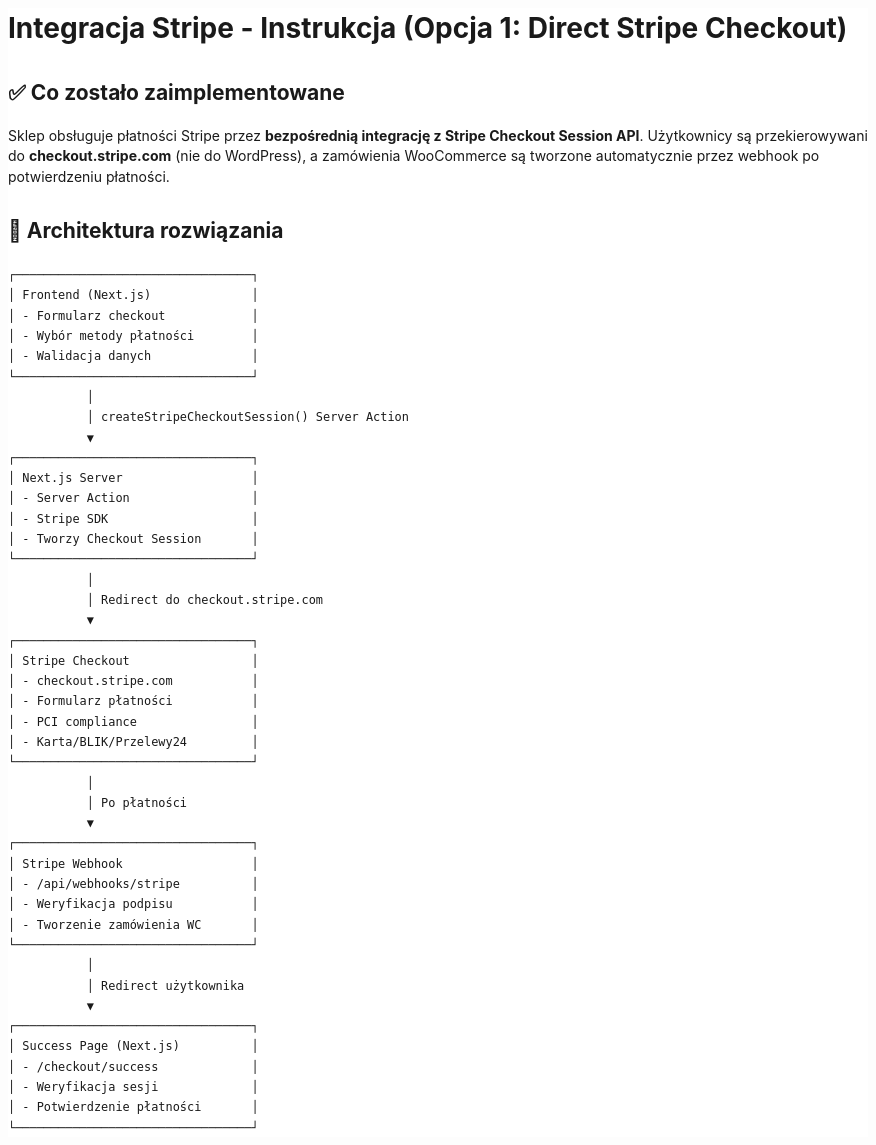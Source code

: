 # Integracja Stripe - Instrukcja (Opcja 1: Direct Stripe Checkout)

## ✅ Co zostało zaimplementowane

Sklep obsługuje płatności Stripe przez **bezpośrednią integrację z Stripe Checkout Session API**. Użytkownicy są przekierowywani do **checkout.stripe.com** (nie do WordPress), a zamówienia WooCommerce są tworzone automatycznie przez webhook po potwierdzeniu płatności.

## 🎯 Architektura rozwiązania

```
┌─────────────────────────────────┐
│ Frontend (Next.js)              │
│ - Formularz checkout            │
│ - Wybór metody płatności        │
│ - Walidacja danych              │
└─────────────────────────────────┘
           │
           │ createStripeCheckoutSession() Server Action
           ▼
┌─────────────────────────────────┐
│ Next.js Server                  │
│ - Server Action                 │
│ - Stripe SDK                    │
│ - Tworzy Checkout Session       │
└─────────────────────────────────┘
           │
           │ Redirect do checkout.stripe.com
           ▼
┌─────────────────────────────────┐
│ Stripe Checkout                 │
│ - checkout.stripe.com           │
│ - Formularz płatności           │
│ - PCI compliance                │
│ - Karta/BLIK/Przelewy24         │
└─────────────────────────────────┘
           │
           │ Po płatności
           ▼
┌─────────────────────────────────┐
│ Stripe Webhook                  │
│ - /api/webhooks/stripe          │
│ - Weryfikacja podpisu           │
│ - Tworzenie zamówienia WC       │
└─────────────────────────────────┘
           │
           │ Redirect użytkownika
           ▼
┌─────────────────────────────────┐
│ Success Page (Next.js)          │
│ - /checkout/success             │
│ - Weryfikacja sesji             │
│ - Potwierdzenie płatności       │
└─────────────────────────────────┘
```
